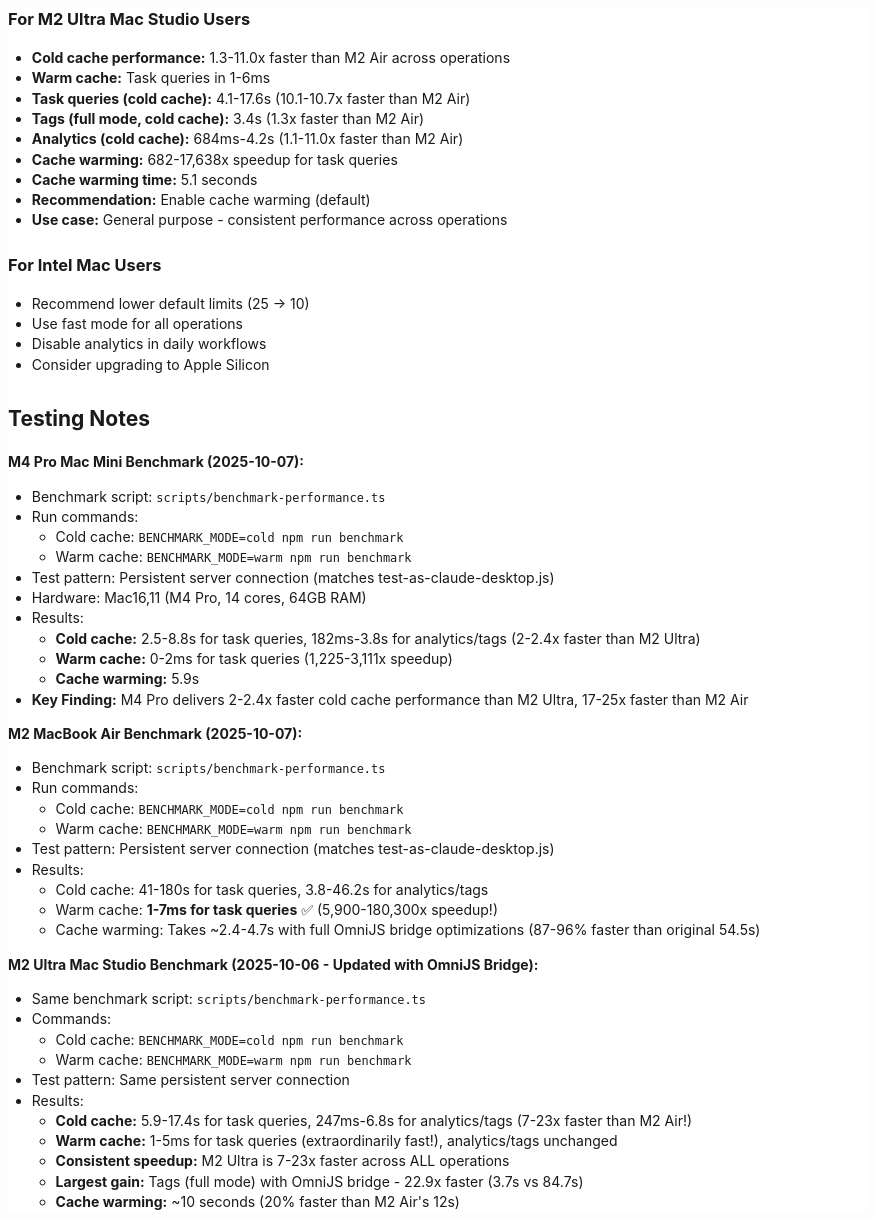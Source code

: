 ### For M2 Ultra Mac Studio Users
- **Cold cache performance:** 1.3-11.0x faster than M2 Air across operations
- **Warm cache:** Task queries in 1-6ms
- **Task queries (cold cache):** 4.1-17.6s (10.1-10.7x faster than M2 Air)
- **Tags (full mode, cold cache):** 3.4s (1.3x faster than M2 Air)
- **Analytics (cold cache):** 684ms-4.2s (1.1-11.0x faster than M2 Air)
- **Cache warming:** 682-17,638x speedup for task queries
- **Cache warming time:** 5.1 seconds
- **Recommendation:** Enable cache warming (default)
- **Use case:** General purpose - consistent performance across operations

### For Intel Mac Users
- Recommend lower default limits (25 → 10)
- Use fast mode for all operations
- Disable analytics in daily workflows
- Consider upgrading to Apple Silicon

## Testing Notes

**M4 Pro Mac Mini Benchmark (2025-10-07):**
- Benchmark script: `scripts/benchmark-performance.ts`
- Run commands:
  - Cold cache: `BENCHMARK_MODE=cold npm run benchmark`
  - Warm cache: `BENCHMARK_MODE=warm npm run benchmark`
- Test pattern: Persistent server connection (matches test-as-claude-desktop.js)
- Hardware: Mac16,11 (M4 Pro, 14 cores, 64GB RAM)
- Results:
  - **Cold cache:** 2.5-8.8s for task queries, 182ms-3.8s for analytics/tags (2-2.4x faster than M2 Ultra)
  - **Warm cache:** 0-2ms for task queries (1,225-3,111x speedup)
  - **Cache warming:** 5.9s
- **Key Finding:** M4 Pro delivers 2-2.4x faster cold cache performance than M2 Ultra, 17-25x faster than M2 Air

**M2 MacBook Air Benchmark (2025-10-07):**
- Benchmark script: `scripts/benchmark-performance.ts`
- Run commands:
  - Cold cache: `BENCHMARK_MODE=cold npm run benchmark`
  - Warm cache: `BENCHMARK_MODE=warm npm run benchmark`
- Test pattern: Persistent server connection (matches test-as-claude-desktop.js)
- Results:
  - Cold cache: 41-180s for task queries, 3.8-46.2s for analytics/tags
  - Warm cache: **1-7ms for task queries** ✅ (5,900-180,300x speedup!)
  - Cache warming: Takes ~2.4-4.7s with full OmniJS bridge optimizations (87-96% faster than original 54.5s)

**M2 Ultra Mac Studio Benchmark (2025-10-06 - Updated with OmniJS Bridge):**
- Same benchmark script: `scripts/benchmark-performance.ts`
- Commands:
  - Cold cache: `BENCHMARK_MODE=cold npm run benchmark`
  - Warm cache: `BENCHMARK_MODE=warm npm run benchmark`
- Test pattern: Same persistent server connection
- Results:
  - **Cold cache:** 5.9-17.4s for task queries, 247ms-6.8s for analytics/tags (7-23x faster than M2 Air!)
  - **Warm cache:** 1-5ms for task queries (extraordinarily fast!), analytics/tags unchanged
  - **Consistent speedup:** M2 Ultra is 7-23x faster across ALL operations
  - **Largest gain:** Tags (full mode) with OmniJS bridge - 22.9x faster (3.7s vs 84.7s)
  - **Cache warming:** ~10 seconds (20% faster than M2 Air's 12s)
